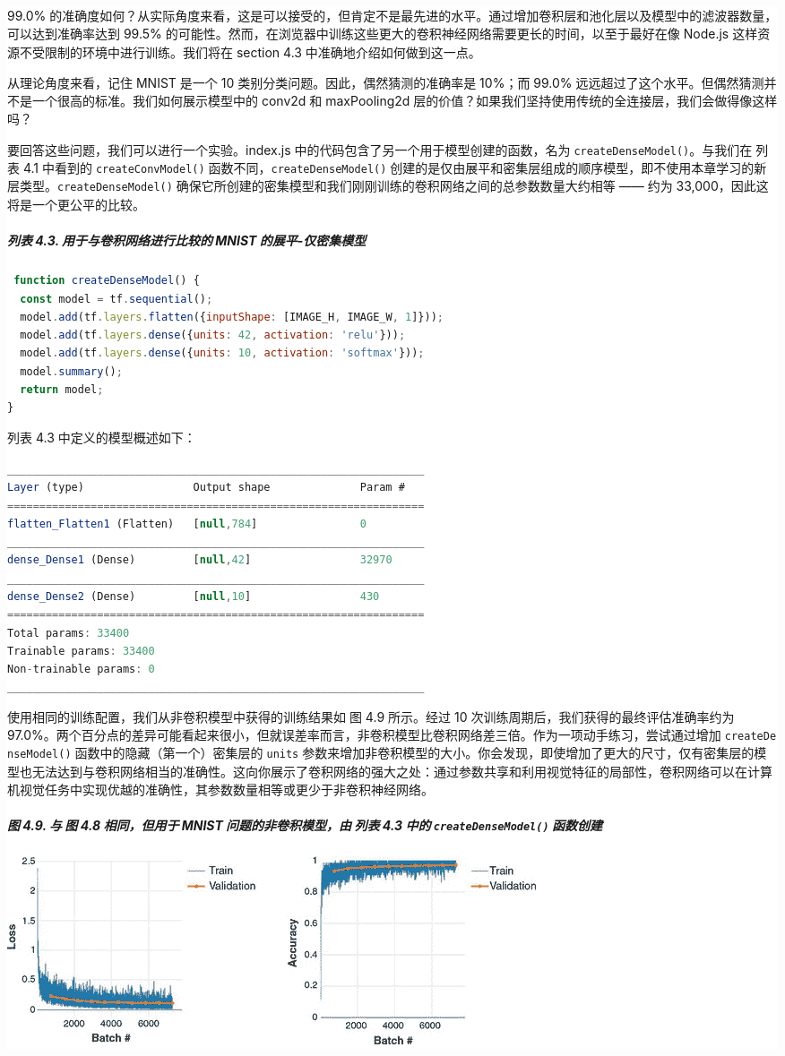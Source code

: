 99.0% 的准确度如何？从实际角度来看，这是可以接受的，但肯定不是最先进的水平。通过增加卷积层和池化层以及模型中的滤波器数量，可以达到准确率达到 99.5% 的可能性。然而，在浏览器中训练这些更大的卷积神经网络需要更长的时间，以至于最好在像 Node.js 这样资源不受限制的环境中进行训练。我们将在 section 4.3 中准确地介绍如何做到这一点。

从理论角度来看，记住 MNIST 是一个 10 类别分类问题。因此，偶然猜测的准确率是 10%；而 99.0% 远远超过了这个水平。但偶然猜测并不是一个很高的标准。我们如何展示模型中的 conv2d 和 maxPooling2d 层的价值？如果我们坚持使用传统的全连接层，我们会做得像这样吗？

要回答这些问题，我们可以进行一个实验。index.js 中的代码包含了另一个用于模型创建的函数，名为 `createDenseModel()`。与我们在 列表 4.1 中看到的 `createConvModel()` 函数不同，`createDenseModel()` 创建的是仅由展平和密集层组成的顺序模型，即不使用本章学习的新层类型。`createDenseModel()` 确保它所创建的密集模型和我们刚刚训练的卷积网络之间的总参数数量大约相等 —— 约为 33,000，因此这将是一个更公平的比较。

##### 列表 4.3\. 用于与卷积网络进行比较的 MNIST 的展平-仅密集模型

```js
 function createDenseModel() {
  const model = tf.sequential();
  model.add(tf.layers.flatten({inputShape: [IMAGE_H, IMAGE_W, 1]}));
  model.add(tf.layers.dense({units: 42, activation: 'relu'}));
  model.add(tf.layers.dense({units: 10, activation: 'softmax'}));
  model.summary();
  return model;
}
```

列表 4.3 中定义的模型概述如下：

```js
_________________________________________________________________
Layer (type)                 Output shape              Param #
=================================================================
flatten_Flatten1 (Flatten)   [null,784]                0
_________________________________________________________________
dense_Dense1 (Dense)         [null,42]                 32970
_________________________________________________________________
dense_Dense2 (Dense)         [null,10]                 430
=================================================================
Total params: 33400
Trainable params: 33400
Non-trainable params: 0
_________________________________________________________________
```

使用相同的训练配置，我们从非卷积模型中获得的训练结果如 图 4.9 所示。经过 10 次训练周期后，我们获得的最终评估准确率约为 97.0%。两个百分点的差异可能看起来很小，但就误差率而言，非卷积模型比卷积网络差三倍。作为一项动手练习，尝试通过增加 `createDenseModel()` 函数中的隐藏（第一个）密集层的 `units` 参数来增加非卷积模型的大小。你会发现，即使增加了更大的尺寸，仅有密集层的模型也无法达到与卷积网络相当的准确性。这向你展示了卷积网络的强大之处：通过参数共享和利用视觉特征的局部性，卷积网络可以在计算机视觉任务中实现优越的准确性，其参数数量相等或更少于非卷积神经网络。

##### 图 4.9\. 与 图 4.8 相同，但用于 MNIST 问题的非卷积模型，由 列表 4.3 中的 `createDenseModel()` 函数创建

![](img/04fig08_alt.jpg)
